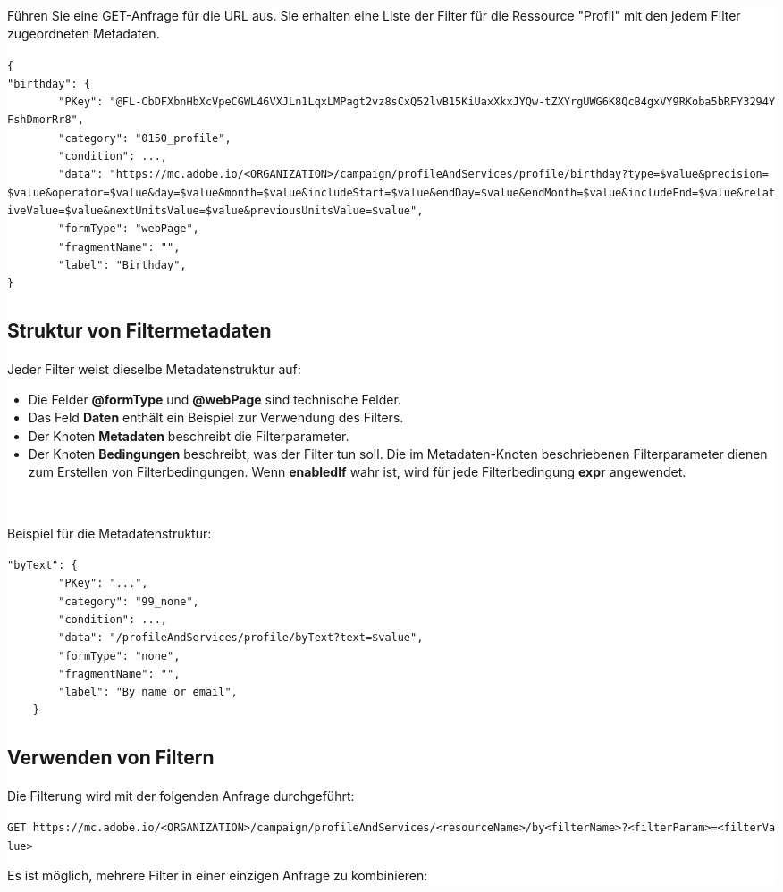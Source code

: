 Führen Sie eine GET-Anfrage für die URL aus. Sie erhalten eine Liste der Filter für die Ressource &quot;Profil&quot; mit den jedem Filter zugeordneten Metadaten.

```
{
"birthday": {
        "PKey": "@FL-CbDFXbnHbXcVpeCGWL46VXJLn1LqxLMPagt2vz8sCxQ52lvB15KiUaxXkxJYQw-tZXYrgUWG6K8QcB4gxVY9RKoba5bRFY3294YFshDmorRr8",
        "category": "0150_profile",
        "condition": ...,
        "data": "https://mc.adobe.io/<ORGANIZATION>/campaign/profileAndServices/profile/birthday?type=$value&precision=$value&operator=$value&day=$value&month=$value&includeStart=$value&endDay=$value&endMonth=$value&includeEnd=$value&relativeValue=$value&nextUnitsValue=$value&previousUnitsValue=$value",
        "formType": "webPage",
        "fragmentName": "",
        "label": "Birthday",
}
```

## Struktur von Filtermetadaten

Jeder Filter weist dieselbe Metadatenstruktur auf:

* Die Felder **@formType** und **@webPage** sind technische Felder.
* Das Feld **Daten** enthält ein Beispiel zur Verwendung des Filters.
* Der Knoten **Metadaten** beschreibt die Filterparameter.
* Der Knoten **Bedingungen** beschreibt, was der Filter tun soll. Die im Metadaten-Knoten beschriebenen Filterparameter dienen zum Erstellen von Filterbedingungen. Wenn **enabledIf** wahr ist, wird für jede Filterbedingung **expr** angewendet.

<br/>

Beispiel für die Metadatenstruktur:

```
"byText": {
        "PKey": "...",
        "category": "99_none",
        "condition": ...,
        "data": "/profileAndServices/profile/byText?text=$value",
        "formType": "none",
        "fragmentName": "",
        "label": "By name or email",
    }
```

## Verwenden von Filtern

Die Filterung wird mit der folgenden Anfrage durchgeführt:

`GET https://mc.adobe.io/<ORGANIZATION>/campaign/profileAndServices/<resourceName>/by<filterName>?<filterParam>=<filterValue>`

Es ist möglich, mehrere Filter in einer einzigen Anfrage zu kombinieren:
